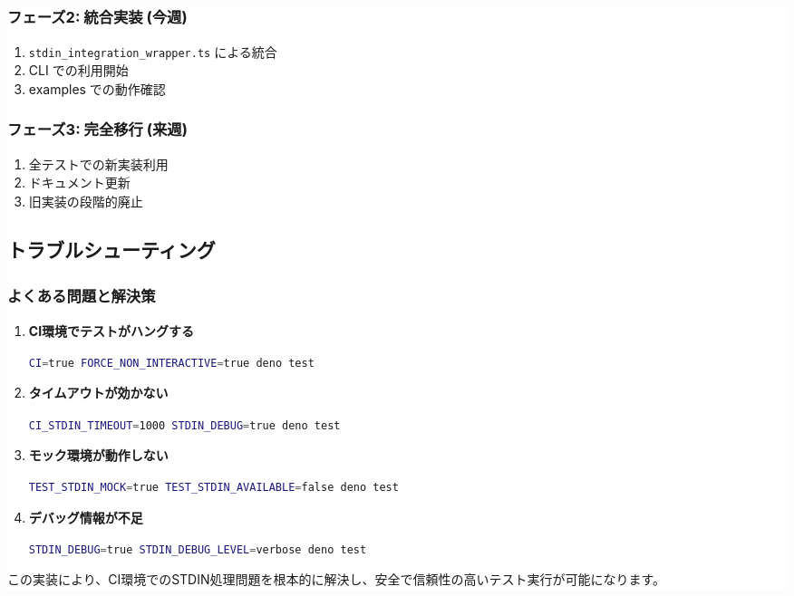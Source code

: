 ### フェーズ2: 統合実装 (今週)
1. `stdin_integration_wrapper.ts` による統合
2. CLI での利用開始
3. examples での動作確認

### フェーズ3: 完全移行 (来週)
1. 全テストでの新実装利用
2. ドキュメント更新
3. 旧実装の段階的廃止

## トラブルシューティング

### よくある問題と解決策

1. **CI環境でテストがハングする**
   ```bash
   CI=true FORCE_NON_INTERACTIVE=true deno test
   ```

2. **タイムアウトが効かない**
   ```bash
   CI_STDIN_TIMEOUT=1000 STDIN_DEBUG=true deno test
   ```

3. **モック環境が動作しない**
   ```bash
   TEST_STDIN_MOCK=true TEST_STDIN_AVAILABLE=false deno test
   ```

4. **デバッグ情報が不足**
   ```bash
   STDIN_DEBUG=true STDIN_DEBUG_LEVEL=verbose deno test
   ```

この実装により、CI環境でのSTDIN処理問題を根本的に解決し、安全で信頼性の高いテスト実行が可能になります。